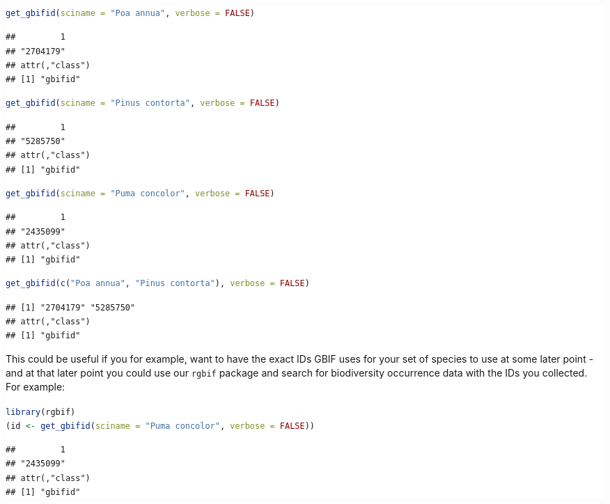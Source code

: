 
```r
get_gbifid(sciname = "Poa annua", verbose = FALSE)
```

```
##         1
## "2704179"
## attr(,"class")
## [1] "gbifid"
```

```r
get_gbifid(sciname = "Pinus contorta", verbose = FALSE)
```

```
##         1
## "5285750"
## attr(,"class")
## [1] "gbifid"
```

```r
get_gbifid(sciname = "Puma concolor", verbose = FALSE)
```

```
##         1
## "2435099"
## attr(,"class")
## [1] "gbifid"
```

```r
get_gbifid(c("Poa annua", "Pinus contorta"), verbose = FALSE)
```

```
## [1] "2704179" "5285750"
## attr(,"class")
## [1] "gbifid"
```


This could be useful if you for example, want to have the exact IDs GBIF uses for your set of species to use at some later point - and at that later point you could use our `rgbif` package and search for biodiversity occurrence data with the IDs you collected. For example:


```r
library(rgbif)
(id <- get_gbifid(sciname = "Puma concolor", verbose = FALSE))
```

```
##         1
## "2435099"
## attr(,"class")
## [1] "gbifid"
```
